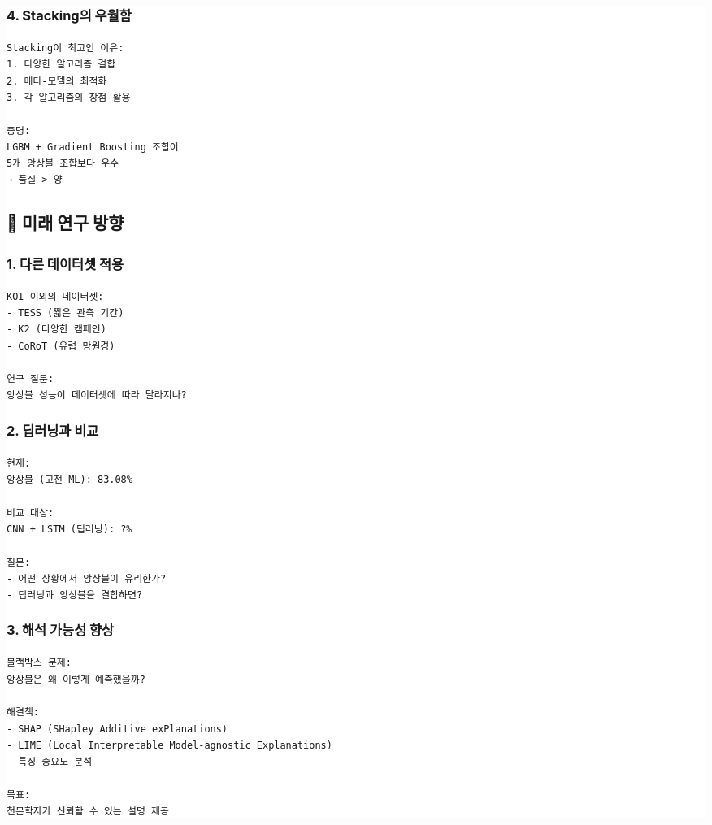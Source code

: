 ### 4. Stacking의 우월함

```
Stacking이 최고인 이유:
1. 다양한 알고리즘 결합
2. 메타-모델의 최적화
3. 각 알고리즘의 장점 활용

증명:
LGBM + Gradient Boosting 조합이
5개 앙상블 조합보다 우수
→ 품질 > 양
```

## 🚀 미래 연구 방향

### 1. 다른 데이터셋 적용

```
KOI 이외의 데이터셋:
- TESS (짧은 관측 기간)
- K2 (다양한 캠페인)
- CoRoT (유럽 망원경)

연구 질문:
앙상블 성능이 데이터셋에 따라 달라지나?
```

### 2. 딥러닝과 비교

```
현재:
앙상블 (고전 ML): 83.08%

비교 대상:
CNN + LSTM (딥러닝): ?%

질문:
- 어떤 상황에서 앙상블이 유리한가?
- 딥러닝과 앙상블을 결합하면?
```

### 3. 해석 가능성 향상

```
블랙박스 문제:
앙상블은 왜 이렇게 예측했을까?

해결책:
- SHAP (SHapley Additive exPlanations)
- LIME (Local Interpretable Model-agnostic Explanations)
- 특징 중요도 분석

목표:
천문학자가 신뢰할 수 있는 설명 제공
```
